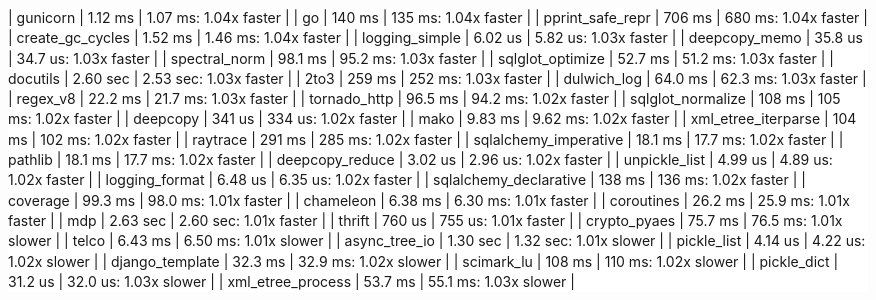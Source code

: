 | gunicorn                | 1.12 ms                                                | 1.07 ms: 1.04x faster                                               |
| go                      | 140 ms                                                 | 135 ms: 1.04x faster                                                |
| pprint_safe_repr        | 706 ms                                                 | 680 ms: 1.04x faster                                                |
| create_gc_cycles        | 1.52 ms                                                | 1.46 ms: 1.04x faster                                               |
| logging_simple          | 6.02 us                                                | 5.82 us: 1.03x faster                                               |
| deepcopy_memo           | 35.8 us                                                | 34.7 us: 1.03x faster                                               |
| spectral_norm           | 98.1 ms                                                | 95.2 ms: 1.03x faster                                               |
| sqlglot_optimize        | 52.7 ms                                                | 51.2 ms: 1.03x faster                                               |
| docutils                | 2.60 sec                                               | 2.53 sec: 1.03x faster                                              |
| 2to3                    | 259 ms                                                 | 252 ms: 1.03x faster                                                |
| dulwich_log             | 64.0 ms                                                | 62.3 ms: 1.03x faster                                               |
| regex_v8                | 22.2 ms                                                | 21.7 ms: 1.03x faster                                               |
| tornado_http            | 96.5 ms                                                | 94.2 ms: 1.02x faster                                               |
| sqlglot_normalize       | 108 ms                                                 | 105 ms: 1.02x faster                                                |
| deepcopy                | 341 us                                                 | 334 us: 1.02x faster                                                |
| mako                    | 9.83 ms                                                | 9.62 ms: 1.02x faster                                               |
| xml_etree_iterparse     | 104 ms                                                 | 102 ms: 1.02x faster                                                |
| raytrace                | 291 ms                                                 | 285 ms: 1.02x faster                                                |
| sqlalchemy_imperative   | 18.1 ms                                                | 17.7 ms: 1.02x faster                                               |
| pathlib                 | 18.1 ms                                                | 17.7 ms: 1.02x faster                                               |
| deepcopy_reduce         | 3.02 us                                                | 2.96 us: 1.02x faster                                               |
| unpickle_list           | 4.99 us                                                | 4.89 us: 1.02x faster                                               |
| logging_format          | 6.48 us                                                | 6.35 us: 1.02x faster                                               |
| sqlalchemy_declarative  | 138 ms                                                 | 136 ms: 1.02x faster                                                |
| coverage                | 99.3 ms                                                | 98.0 ms: 1.01x faster                                               |
| chameleon               | 6.38 ms                                                | 6.30 ms: 1.01x faster                                               |
| coroutines              | 26.2 ms                                                | 25.9 ms: 1.01x faster                                               |
| mdp                     | 2.63 sec                                               | 2.60 sec: 1.01x faster                                              |
| thrift                  | 760 us                                                 | 755 us: 1.01x faster                                                |
| crypto_pyaes            | 75.7 ms                                                | 76.5 ms: 1.01x slower                                               |
| telco                   | 6.43 ms                                                | 6.50 ms: 1.01x slower                                               |
| async_tree_io           | 1.30 sec                                               | 1.32 sec: 1.01x slower                                              |
| pickle_list             | 4.14 us                                                | 4.22 us: 1.02x slower                                               |
| django_template         | 32.3 ms                                                | 32.9 ms: 1.02x slower                                               |
| scimark_lu              | 108 ms                                                 | 110 ms: 1.02x slower                                                |
| pickle_dict             | 31.2 us                                                | 32.0 us: 1.03x slower                                               |
| xml_etree_process       | 53.7 ms                                                | 55.1 ms: 1.03x slower                                               |